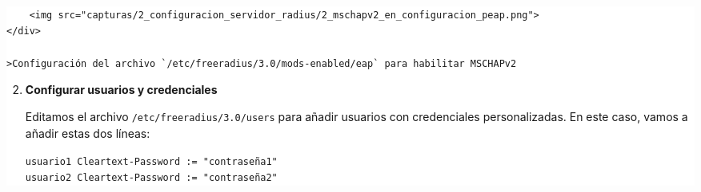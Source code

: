 		<img src="capturas/2_configuracion_servidor_radius/2_mschapv2_en_configuracion_peap.png">
	</div>
	
	>Configuración del archivo `/etc/freeradius/3.0/mods-enabled/eap` para habilitar MSCHAPv2

2. **Configurar usuarios y credenciales**

	Editamos el archivo `/etc/freeradius/3.0/users` para añadir usuarios con credenciales personalizadas. En este caso, vamos a añadir estas dos líneas:

	```
	usuario1 Cleartext-Password := "contraseña1"
	usuario2 Cleartext-Password := "contraseña2"
	```

	<div align="center">